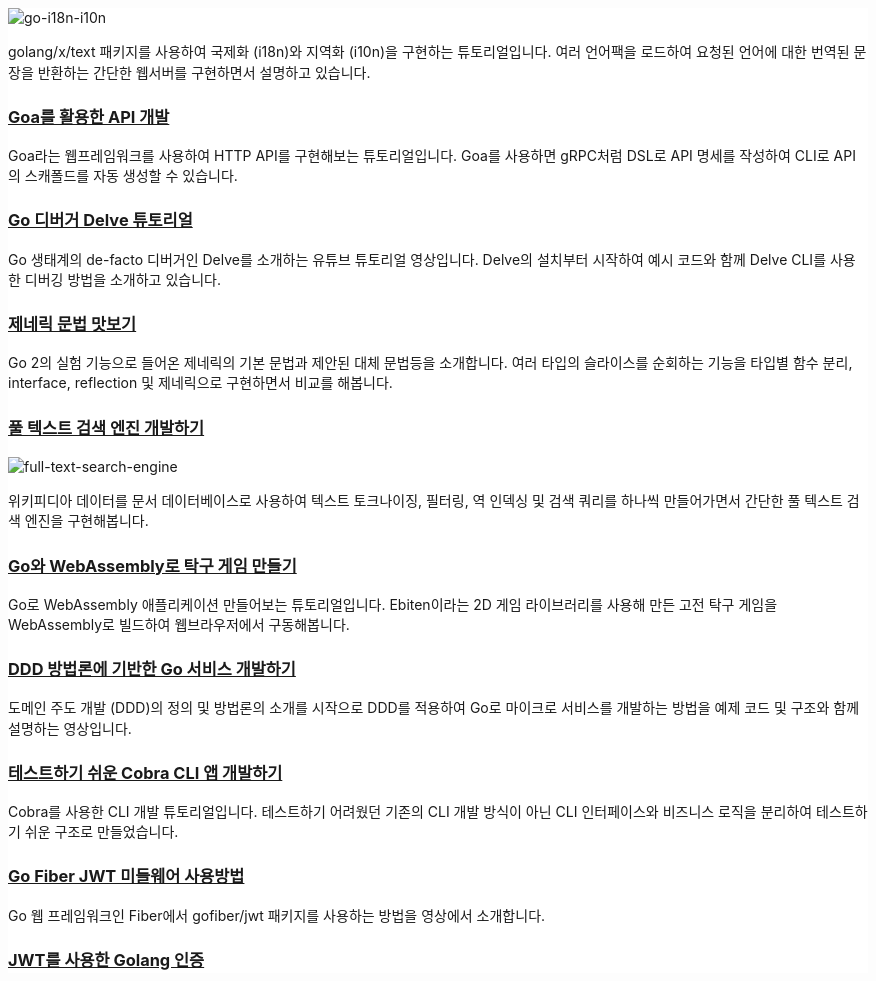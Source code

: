 ![go-i18n-i10n](https://phrase.com/blog/wp-content/uploads/2018/05/Blog_go-1.png)

golang/x/text 패키지를 사용하여 국제화 (i18n)와 지역화 (i10n)을 구현하는 튜토리얼입니다. 여러 언어팩을 로드하여 요청된 언어에 대한 번역된 문장을 반환하는 간단한 웹서버를 구현하면서 설명하고 있습니다.

### [Goa를 활용한 API 개발](https://www.toptal.com/go/goa-api-development)

Goa라는 웹프레임워크를 사용하여 HTTP API를 구현해보는 튜토리얼입니다. Goa를 사용하면 gRPC처럼 DSL로 API 명세를 작성하여 CLI로 API의 스캐폴드를 자동 생성할 수 있습니다.

### [Go 디버거 Delve 튜토리얼](https://www.youtube.com/watch?v=r033vEzL6a4)

Go 생태계의 de-facto 디버거인 Delve를 소개하는 유튜브 튜토리얼 영상입니다. Delve의 설치부터 시작하여 예시 코드와 함께 Delve CLI를 사용한 디버깅 방법을 소개하고 있습니다.

### [제네릭 문법 맛보기](https://www.ardanlabs.com/blog/2020/07/generics-01-basic-syntax.html)

Go 2의 실험 기능으로 들어온 제네릭의 기본 문법과 제안된 대체 문법등을 소개합니다. 여러 타입의 슬라이스를 순회하는 기능을 타입별 함수 분리, interface, reflection 및 제네릭으로 구현하면서 비교를 해봅니다.

### [풀 텍스트 검색 엔진 개발하기](https://artem.krylysov.com/blog/2020/07/28/lets-build-a-full-text-search-engine/)

![full-text-search-engine](https://artem.krylysov.com/images/2020-fts/text-analysis.png)

위키피디아 데이터를 문서 데이터베이스로 사용하여 텍스트 토크나이징, 필터링, 역 인덱싱 및 검색 쿼리를 하나씩 만들어가면서 간단한 풀 텍스트 검색 엔진을 구현해봅니다.

### [Go와 WebAssembly로 탁구 게임 만들기](https://dstoiko.github.io/posts/go-pong-wasm/)

Go로 WebAssembly 애플리케이션 만들어보는 튜토리얼입니다. Ebiten이라는 2D 게임 라이브러리를 사용해 만든 고전 탁구 게임을 WebAssembly로 빌드하여 웹브라우저에서 구동해봅니다.

### [DDD 방법론에 기반한 Go 서비스 개발하기](https://www.youtube.com/watch?v=YfLPZOpJQjY&feature=youtu.be)

도메인 주도 개발 (DDD)의 정의 및 방법론의 소개를 시작으로 DDD를 적용하여 Go로 마이크로 서비스를 개발하는 방법을 예제 코드 및 구조와 함께 설명하는 영상입니다.

### [테스트하기 쉬운 Cobra CLI 앱 개발하기](https://qua.name/antolius/making-a-testable-cobra-cli-app)

Cobra를 사용한 CLI 개발 튜토리얼입니다. 테스트하기 어려웠던 기존의 CLI 개발 방식이 아닌 CLI 인터페이스와 비즈니스 로직을 분리하여 테스트하기 쉬운 구조로 만들었습니다.

### [Go Fiber JWT 미들웨어 사용방법](https://www.youtube.com/watch?v=ejEizICXm9w)

Go 웹 프레임워크인 Fiber에서 gofiber/jwt 패키지를 사용하는 방법을 영상에서 소개합니다.

### [JWT를 사용한 Golang 인증](https://auth0.com/blog/authentication-in-golang/)
